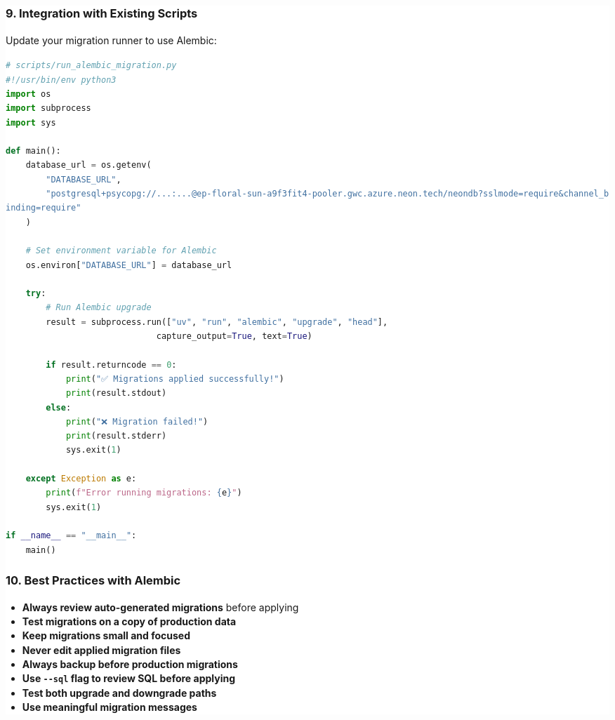 ### 9. Integration with Existing Scripts

Update your migration runner to use Alembic:

```python
# scripts/run_alembic_migration.py
#!/usr/bin/env python3
import os
import subprocess
import sys

def main():
    database_url = os.getenv(
        "DATABASE_URL",
        "postgresql+psycopg://...:...@ep-floral-sun-a9f3fit4-pooler.gwc.azure.neon.tech/neondb?sslmode=require&channel_binding=require"
    )
    
    # Set environment variable for Alembic
    os.environ["DATABASE_URL"] = database_url
    
    try:
        # Run Alembic upgrade
        result = subprocess.run(["uv", "run", "alembic", "upgrade", "head"], 
                              capture_output=True, text=True)
        
        if result.returncode == 0:
            print("✅ Migrations applied successfully!")
            print(result.stdout)
        else:
            print("❌ Migration failed!")
            print(result.stderr)
            sys.exit(1)
            
    except Exception as e:
        print(f"Error running migrations: {e}")
        sys.exit(1)

if __name__ == "__main__":
    main()
```

### 10. Best Practices with Alembic

- **Always review auto-generated migrations** before applying
- **Test migrations on a copy of production data**
- **Keep migrations small and focused**
- **Never edit applied migration files**
- **Always backup before production migrations**
- **Use `--sql` flag to review SQL before applying**
- **Test both upgrade and downgrade paths**
- **Use meaningful migration messages**

